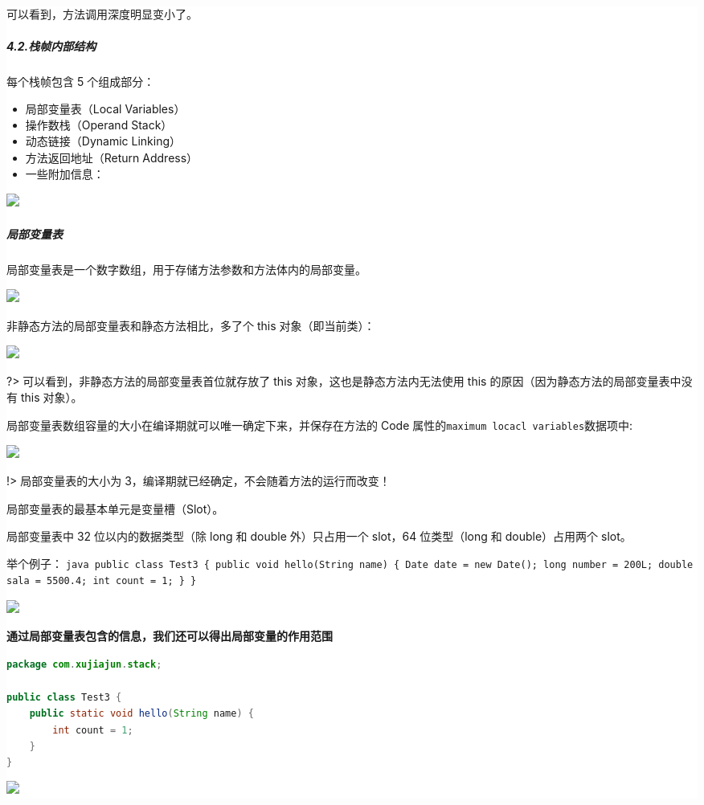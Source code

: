 可以看到，方法调用深度明显变小了。

##### 4.2.栈帧内部结构

每个栈帧包含 5 个组成部分：

- 局部变量表（Local Variables）
- 操作数栈（Operand Stack）
- 动态链接（Dynamic Linking）
- 方法返回地址（Return Address）
- 一些附加信息：

![](https://typora-img-1257000606.cos.ap-beijing.myqcloud.com/sT5scC.png)



##### **局部变量表**

局部变量表是一个数字数组，用于存储方法参数和方法体内的局部变量。

![](https://typora-img-1257000606.cos.ap-beijing.myqcloud.com/5CHtL1.png)

非静态方法的局部变量表和静态方法相比，多了个 this 对象（即当前类）：

![](https://typora-img-1257000606.cos.ap-beijing.myqcloud.com/BEswwh.png)

?> 可以看到，非静态方法的局部变量表首位就存放了 this 对象，这也是静态方法内无法使用 this 的原因（因为静态方法的局部变量表中没有 this 对象）。

局部变量表数组容量的大小在编译期就可以唯一确定下来，并保存在方法的 Code 属性的`maximum locacl variables`数据项中:

![](https://typora-img-1257000606.cos.ap-beijing.myqcloud.com/J2y0sS.png)

!> 局部变量表的大小为 3，编译期就已经确定，不会随着方法的运行而改变！

局部变量表的最基本单元是变量槽（Slot）。

局部变量表中 32 位以内的数据类型（除 long 和 double 外）只占用一个 slot，64 位类型（long 和 double）占用两个 slot。

举个例子：
`java public class Test3 { public void hello(String name) { Date date = new Date(); long number = 200L; double sala = 5500.4; int count = 1; } } `

![](https://typora-img-1257000606.cos.ap-beijing.myqcloud.com/1engBt.png)

**通过局部变量表包含的信息，我们还可以得出局部变量的作用范围**

```java
package com.xujiajun.stack;

public class Test3 {
    public static void hello(String name) {
        int count = 1;
    }
}

```

![](https://typora-img-1257000606.cos.ap-beijing.myqcloud.com/5xqzEq.png)
